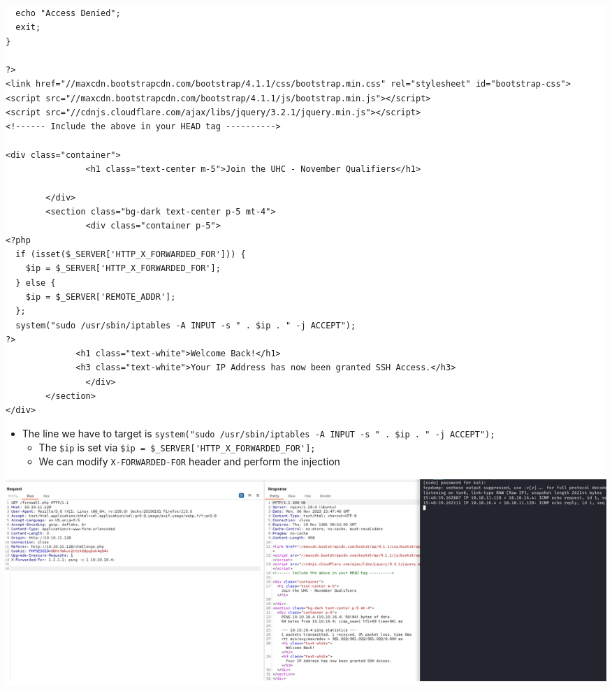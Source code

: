 ```
  echo "Access Denied";
  exit;
}

?>
<link href="//maxcdn.bootstrapcdn.com/bootstrap/4.1.1/css/bootstrap.min.css" rel="stylesheet" id="bootstrap-css">
<script src="//maxcdn.bootstrapcdn.com/bootstrap/4.1.1/js/bootstrap.min.js"></script>
<script src="//cdnjs.cloudflare.com/ajax/libs/jquery/3.2.1/jquery.min.js"></script>
<!------ Include the above in your HEAD tag ---------->

<div class="container">
                <h1 class="text-center m-5">Join the UHC - November Qualifiers</h1>

        </div>
        <section class="bg-dark text-center p-5 mt-4">
                <div class="container p-5">
<?php
  if (isset($_SERVER['HTTP_X_FORWARDED_FOR'])) {
    $ip = $_SERVER['HTTP_X_FORWARDED_FOR'];
  } else {
    $ip = $_SERVER['REMOTE_ADDR'];
  };
  system("sudo /usr/sbin/iptables -A INPUT -s " . $ip . " -j ACCEPT");
?>
              <h1 class="text-white">Welcome Back!</h1>
              <h3 class="text-white">Your IP Address has now been granted SSH Access.</h3>
                </div>
        </section>
</div>

```

- The line we have to target is `system("sudo /usr/sbin/iptables -A INPUT -s " . $ip . " -j ACCEPT");`
  - The `$ip` is set via `$ip = $_SERVER['HTTP_X_FORWARDED_FOR'];`
  - We can modify `X-FORWARDED-FOR` header and perform the injection

![](./images/8.png)

